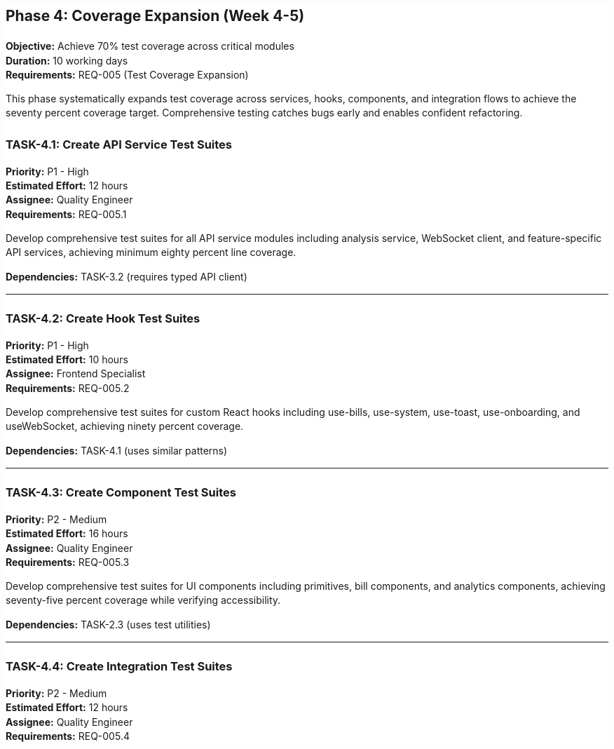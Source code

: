 ## Phase 4: Coverage Expansion (Week 4-5)

**Objective:** Achieve 70% test coverage across critical modules  
**Duration:** 10 working days  
**Requirements:** REQ-005 (Test Coverage Expansion)

This phase systematically expands test coverage across services, hooks, components, and integration flows to achieve the seventy percent coverage target. Comprehensive testing catches bugs early and enables confident refactoring.

### TASK-4.1: Create API Service Test Suites

**Priority:** P1 - High  
**Estimated Effort:** 12 hours  
**Assignee:** Quality Engineer  
**Requirements:** REQ-005.1

Develop comprehensive test suites for all API service modules including analysis service, WebSocket client, and feature-specific API services, achieving minimum eighty percent line coverage.

**Dependencies:** TASK-3.2 (requires typed API client)

---

### TASK-4.2: Create Hook Test Suites

**Priority:** P1 - High  
**Estimated Effort:** 10 hours  
**Assignee:** Frontend Specialist  
**Requirements:** REQ-005.2

Develop comprehensive test suites for custom React hooks including use-bills, use-system, use-toast, use-onboarding, and useWebSocket, achieving ninety percent coverage.

**Dependencies:** TASK-4.1 (uses similar patterns)

---

### TASK-4.3: Create Component Test Suites

**Priority:** P2 - Medium  
**Estimated Effort:** 16 hours  
**Assignee:** Quality Engineer  
**Requirements:** REQ-005.3

Develop comprehensive test suites for UI components including primitives, bill components, and analytics components, achieving seventy-five percent coverage while verifying accessibility.

**Dependencies:** TASK-2.3 (uses test utilities)

---

### TASK-4.4: Create Integration Test Suites

**Priority:** P2 - Medium  
**Estimated Effort:** 12 hours  
**Assignee:** Quality Engineer  
**Requirements:** REQ-005.4
